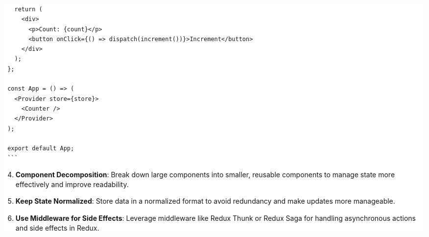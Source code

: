        return (
         <div>
           <p>Count: {count}</p>
           <button onClick={() => dispatch(increment())}>Increment</button>
         </div>
       );
     };

     const App = () => (
       <Provider store={store}>
         <Counter />
       </Provider>
     );

     export default App;
     ```

4. **Component Decomposition**: Break down large components into smaller, reusable components to manage state more effectively and improve readability.

5. **Keep State Normalized**: Store data in a normalized format to avoid redundancy and make updates more manageable.

6. **Use Middleware for Side Effects**: Leverage middleware like Redux Thunk or Redux Saga for handling asynchronous actions and side effects in Redux.